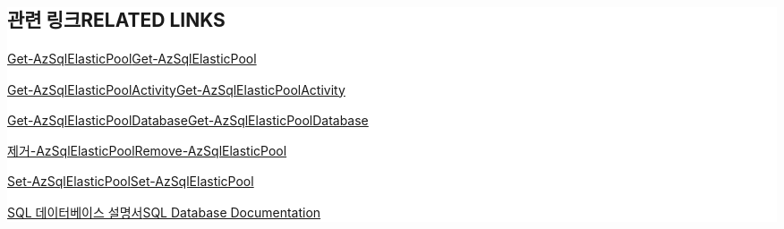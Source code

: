 ## <span data-ttu-id="5c0bf-201">관련 링크</span><span class="sxs-lookup"><span data-stu-id="5c0bf-201">RELATED LINKS</span></span>

[<span data-ttu-id="5c0bf-202">Get-AzSqlElasticPool</span><span class="sxs-lookup"><span data-stu-id="5c0bf-202">Get-AzSqlElasticPool</span></span>](./Get-AzSqlElasticPool.md)

[<span data-ttu-id="5c0bf-203">Get-AzSqlElasticPoolActivity</span><span class="sxs-lookup"><span data-stu-id="5c0bf-203">Get-AzSqlElasticPoolActivity</span></span>](./Get-AzSqlElasticPoolActivity.md)

[<span data-ttu-id="5c0bf-204">Get-AzSqlElasticPoolDatabase</span><span class="sxs-lookup"><span data-stu-id="5c0bf-204">Get-AzSqlElasticPoolDatabase</span></span>](./Get-AzSqlElasticPoolDatabase.md)

[<span data-ttu-id="5c0bf-205">제거-AzSqlElasticPool</span><span class="sxs-lookup"><span data-stu-id="5c0bf-205">Remove-AzSqlElasticPool</span></span>](./Remove-AzSqlElasticPool.md)

[<span data-ttu-id="5c0bf-206">Set-AzSqlElasticPool</span><span class="sxs-lookup"><span data-stu-id="5c0bf-206">Set-AzSqlElasticPool</span></span>](./Set-AzSqlElasticPool.md)

[<span data-ttu-id="5c0bf-207">SQL 데이터베이스 설명서</span><span class="sxs-lookup"><span data-stu-id="5c0bf-207">SQL Database Documentation</span></span>](https://docs.microsoft.com/azure/sql-database/)
